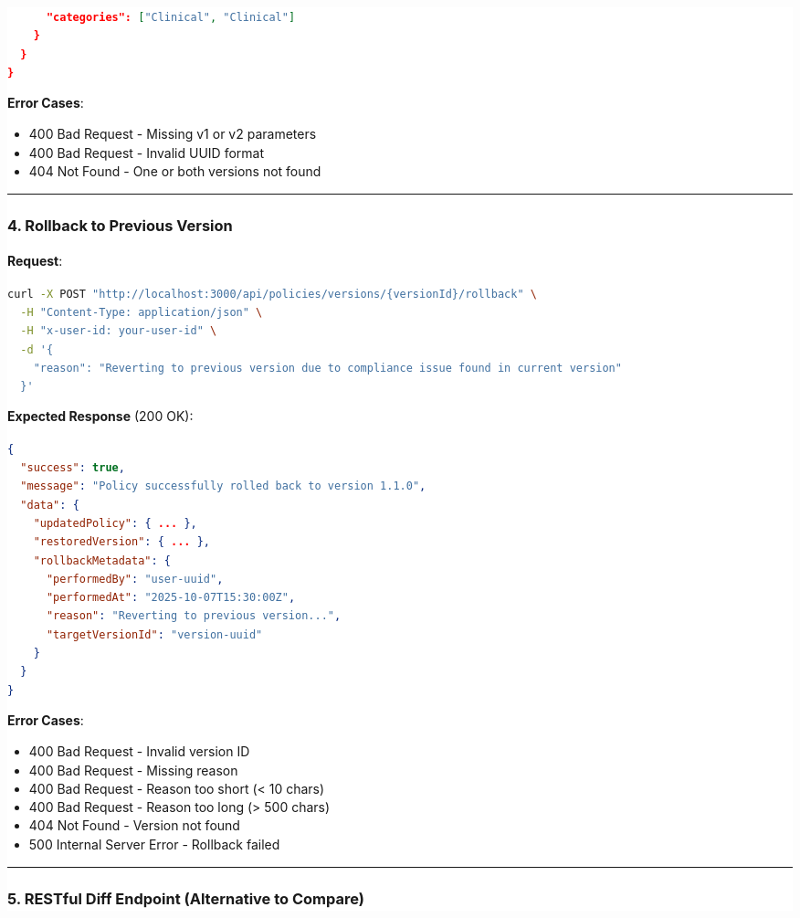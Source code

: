 ```json
      "categories": ["Clinical", "Clinical"]
    }
  }
}
```

**Error Cases**:
- 400 Bad Request - Missing v1 or v2 parameters
- 400 Bad Request - Invalid UUID format
- 404 Not Found - One or both versions not found

---

### 4. Rollback to Previous Version

**Request**:
```bash
curl -X POST "http://localhost:3000/api/policies/versions/{versionId}/rollback" \
  -H "Content-Type: application/json" \
  -H "x-user-id: your-user-id" \
  -d '{
    "reason": "Reverting to previous version due to compliance issue found in current version"
  }'
```

**Expected Response** (200 OK):
```json
{
  "success": true,
  "message": "Policy successfully rolled back to version 1.1.0",
  "data": {
    "updatedPolicy": { ... },
    "restoredVersion": { ... },
    "rollbackMetadata": {
      "performedBy": "user-uuid",
      "performedAt": "2025-10-07T15:30:00Z",
      "reason": "Reverting to previous version...",
      "targetVersionId": "version-uuid"
    }
  }
}
```

**Error Cases**:
- 400 Bad Request - Invalid version ID
- 400 Bad Request - Missing reason
- 400 Bad Request - Reason too short (< 10 chars)
- 400 Bad Request - Reason too long (> 500 chars)
- 404 Not Found - Version not found
- 500 Internal Server Error - Rollback failed

---

### 5. RESTful Diff Endpoint (Alternative to Compare)
